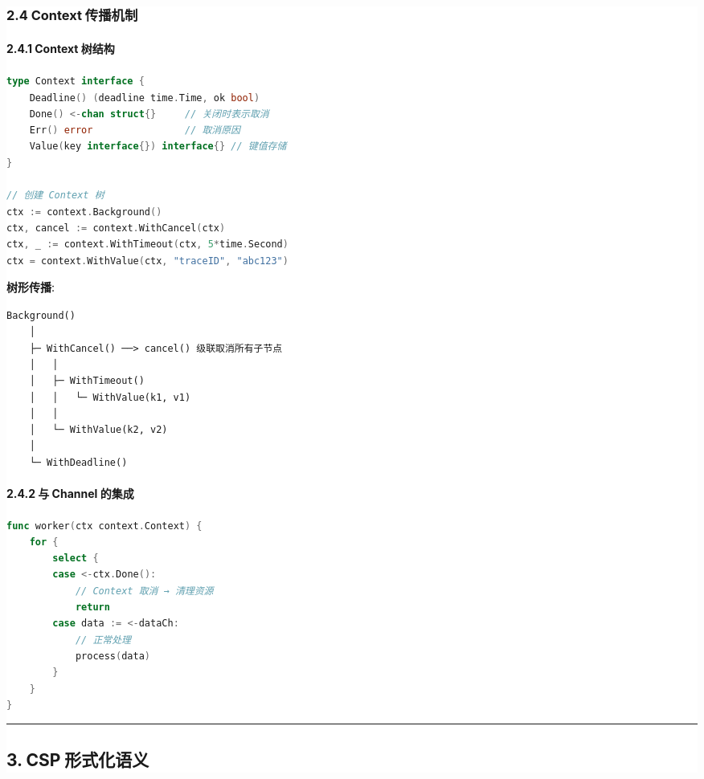 ### 2.4 Context 传播机制

#### 2.4.1 Context 树结构

```go
type Context interface {
    Deadline() (deadline time.Time, ok bool)
    Done() <-chan struct{}     // 关闭时表示取消
    Err() error                // 取消原因
    Value(key interface{}) interface{} // 键值存储
}

// 创建 Context 树
ctx := context.Background()
ctx, cancel := context.WithCancel(ctx)
ctx, _ := context.WithTimeout(ctx, 5*time.Second)
ctx = context.WithValue(ctx, "traceID", "abc123")
```

**树形传播**:

```text
Background()
    │
    ├─ WithCancel() ──> cancel() 级联取消所有子节点
    │   │
    │   ├─ WithTimeout()
    │   │   └─ WithValue(k1, v1)
    │   │
    │   └─ WithValue(k2, v2)
    │
    └─ WithDeadline()
```

#### 2.4.2 与 Channel 的集成

```go
func worker(ctx context.Context) {
    for {
        select {
        case <-ctx.Done():
            // Context 取消 → 清理资源
            return
        case data := <-dataCh:
            // 正常处理
            process(data)
        }
    }
}
```

---

## 3. CSP 形式化语义
